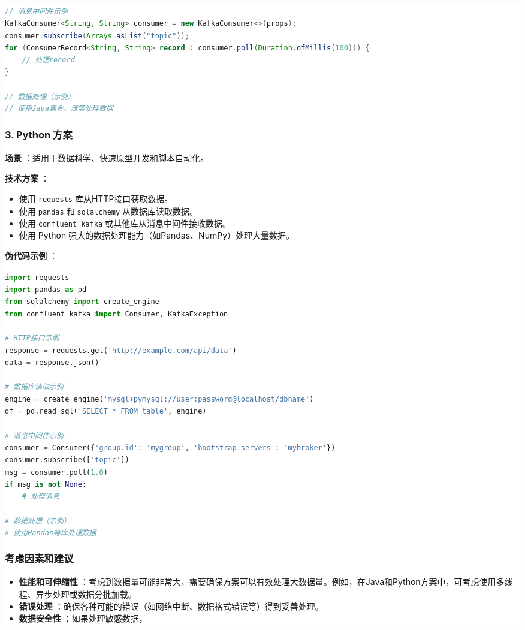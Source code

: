 ```java
// 消息中间件示例
KafkaConsumer<String, String> consumer = new KafkaConsumer<>(props);
consumer.subscribe(Arrays.asList("topic"));
for (ConsumerRecord<String, String> record : consumer.poll(Duration.ofMillis(100))) {
    // 处理record
}

// 数据处理（示例）
// 使用Java集合、流等处理数据
```


### 3. Python 方案

**场景** ：适用于数据科学、快速原型开发和脚本自动化。

**技术方案** ： 
- 使用 `requests` 库从HTTP接口获取数据。 
- 使用 `pandas` 和 `sqlalchemy` 从数据库读取数据。 
- 使用 `confluent_kafka` 或其他库从消息中间件接收数据。
- 使用 Python 强大的数据处理能力（如Pandas、NumPy）处理大量数据。

**伪代码示例** ：

```python
import requests
import pandas as pd
from sqlalchemy import create_engine
from confluent_kafka import Consumer, KafkaException

# HTTP接口示例
response = requests.get('http://example.com/api/data')
data = response.json()

# 数据库读取示例
engine = create_engine('mysql+pymysql://user:password@localhost/dbname')
df = pd.read_sql('SELECT * FROM table', engine)

# 消息中间件示例
consumer = Consumer({'group.id': 'mygroup', 'bootstrap.servers': 'mybroker'})
consumer.subscribe(['topic'])
msg = consumer.poll(1.0)
if msg is not None:
    # 处理消息

# 数据处理（示例）
# 使用Pandas等库处理数据
```


### 考虑因素和建议 
- **性能和可伸缩性** ：考虑到数据量可能非常大，需要确保方案可以有效处理大数据量。例如，在Java和Python方案中，可考虑使用多线程、异步处理或数据分批加载。 
- **错误处理** ：确保各种可能的错误（如网络中断、数据格式错误等）得到妥善处理。 
- **数据安全性** ：如果处理敏感数据，
